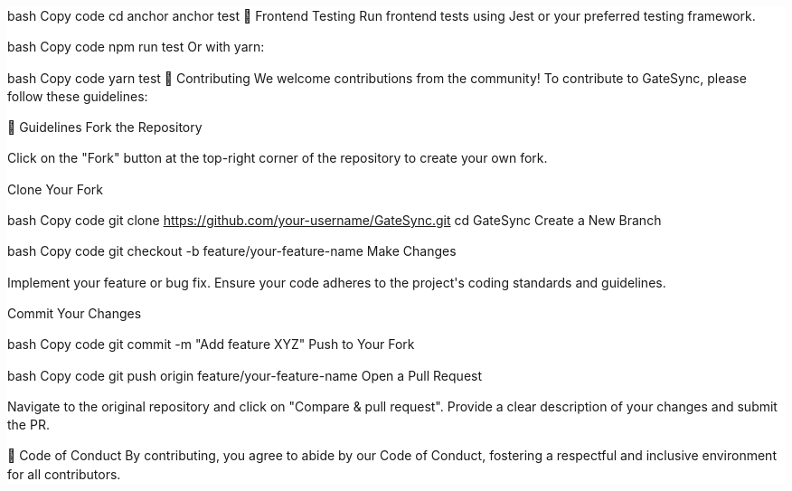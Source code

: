 bash
Copy code
cd anchor
anchor test
🧪 Frontend Testing
Run frontend tests using Jest or your preferred testing framework.

bash
Copy code
npm run test
Or with yarn:

bash
Copy code
yarn test
🤝 Contributing
We welcome contributions from the community! To contribute to GateSync, please follow these guidelines:

📜 Guidelines
Fork the Repository

Click on the "Fork" button at the top-right corner of the repository to create your own fork.

Clone Your Fork

bash
Copy code
git clone https://github.com/your-username/GateSync.git
cd GateSync
Create a New Branch

bash
Copy code
git checkout -b feature/your-feature-name
Make Changes

Implement your feature or bug fix. Ensure your code adheres to the project's coding standards and guidelines.

Commit Your Changes

bash
Copy code
git commit -m "Add feature XYZ"
Push to Your Fork

bash
Copy code
git push origin feature/your-feature-name
Open a Pull Request

Navigate to the original repository and click on "Compare & pull request". Provide a clear description of your changes and submit the PR.

📝 Code of Conduct
By contributing, you agree to abide by our Code of Conduct, fostering a respectful and inclusive environment for all contributors.
